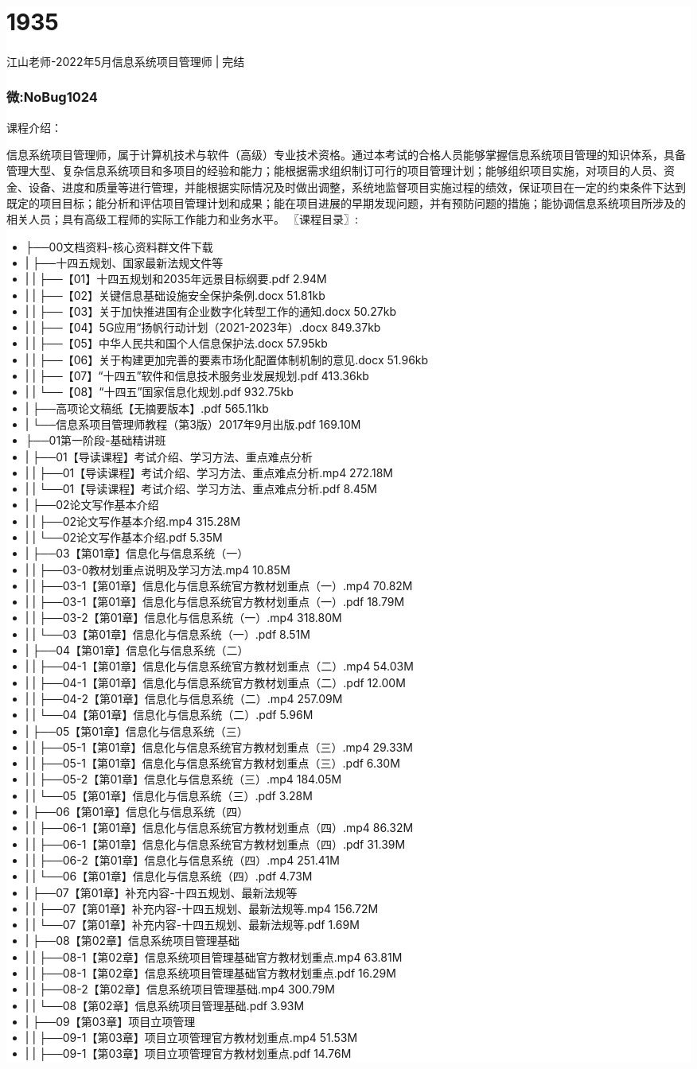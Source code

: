 # 1935
江山老师-2022年5月信息系统项目管理师 | 完结
### 微:NoBug1024 


课程介绍：

信息系统项目管理师，属于计算机技术与软件（高级）专业技术资格。通过本考试的合格人员能够掌握信息系统项目管理的知识体系，具备管理大型、复杂信息系统项目和多项目的经验和能力；能根据需求组织制订可行的项目管理计划；能够组织项目实施，对项目的人员、资金、设备、进度和质量等进行管理，并能根据实际情况及时做出调整，系统地监督项目实施过程的绩效，保证项目在一定的约束条件下达到既定的项目目标；能分析和评估项目管理计划和成果；能在项目进展的早期发现问题，并有预防问题的措施；能协调信息系统项目所涉及的相关人员；具有高级工程师的实际工作能力和业务水平。
〖课程目录〗:

- ├──00文档资料-核心资料群文件下载  
- |   ├──十四五规划、国家最新法规文件等  
- |   |   ├──【01】十四五规划和2035年远景目标纲要.pdf  2.94M
- |   |   ├──【02】关键信息基础设施安全保护条例.docx  51.81kb
- |   |   ├──【03】关于加快推进国有企业数字化转型工作的通知.docx  50.27kb
- |   |   ├──【04】5G应用“扬帆行动计划（2021-2023年）.docx  849.37kb
- |   |   ├──【05】中华人民共和国个人信息保护法.docx  57.95kb
- |   |   ├──【06】关于构建更加完善的要素市场化配置体制机制的意见.docx  51.96kb
- |   |   ├──【07】“十四五”软件和信息技术服务业发展规划.pdf  413.36kb
- |   |   └──【08】“十四五”国家信息化规划.pdf  932.75kb
- |   ├──高项论文稿纸【无摘要版本】.pdf  565.11kb
- |   └──信息系项目管理师教程（第3版）2017年9月出版.pdf  169.10M
- ├──01第一阶段-基础精讲班  
- |   ├──01【导读课程】考试介绍、学习方法、重点难点分析  
- |   |   ├──01【导读课程】考试介绍、学习方法、重点难点分析.mp4  272.18M
- |   |   └──01【导读课程】考试介绍、学习方法、重点难点分析.pdf  8.45M
- |   ├──02论文写作基本介绍  
- |   |   ├──02论文写作基本介绍.mp4  315.28M
- |   |   └──02论文写作基本介绍.pdf  5.35M
- |   ├──03【第01章】信息化与信息系统（一）  
- |   |   ├──03-0教材划重点说明及学习方法.mp4  10.85M
- |   |   ├──03-1【第01章】信息化与信息系统官方教材划重点（一）.mp4  70.82M
- |   |   ├──03-1【第01章】信息化与信息系统官方教材划重点（一）.pdf  18.79M
- |   |   ├──03-2【第01章】信息化与信息系统（一）.mp4  318.80M
- |   |   └──03【第01章】信息化与信息系统（一）.pdf  8.51M
- |   ├──04【第01章】信息化与信息系统（二）  
- |   |   ├──04-1【第01章】信息化与信息系统官方教材划重点（二）.mp4  54.03M
- |   |   ├──04-1【第01章】信息化与信息系统官方教材划重点（二）.pdf  12.00M
- |   |   ├──04-2【第01章】信息化与信息系统（二）.mp4  257.09M
- |   |   └──04【第01章】信息化与信息系统（二）.pdf  5.96M
- |   ├──05【第01章】信息化与信息系统（三）  
- |   |   ├──05-1【第01章】信息化与信息系统官方教材划重点（三）.mp4  29.33M
- |   |   ├──05-1【第01章】信息化与信息系统官方教材划重点（三）.pdf  6.30M
- |   |   ├──05-2【第01章】信息化与信息系统（三）.mp4  184.05M
- |   |   └──05【第01章】信息化与信息系统（三）.pdf  3.28M
- |   ├──06【第01章】信息化与信息系统（四）  
- |   |   ├──06-1【第01章】信息化与信息系统官方教材划重点（四）.mp4  86.32M
- |   |   ├──06-1【第01章】信息化与信息系统官方教材划重点（四）.pdf  31.39M
- |   |   ├──06-2【第01章】信息化与信息系统（四）.mp4  251.41M
- |   |   └──06【第01章】信息化与信息系统（四）.pdf  4.73M
- |   ├──07【第01章】补充内容-十四五规划、最新法规等  
- |   |   ├──07【第01章】补充内容-十四五规划、最新法规等.mp4  156.72M
- |   |   └──07【第01章】补充内容-十四五规划、最新法规等.pdf  1.69M
- |   ├──08【第02章】信息系统项目管理基础  
- |   |   ├──08-1【第02章】信息系统项目管理基础官方教材划重点.mp4  63.81M
- |   |   ├──08-1【第02章】信息系统项目管理基础官方教材划重点.pdf  16.29M
- |   |   ├──08-2【第02章】信息系统项目管理基础.mp4  300.79M
- |   |   └──08【第02章】信息系统项目管理基础.pdf  3.93M
- |   ├──09【第03章】项目立项管理  
- |   |   ├──09-1【第03章】项目立项管理官方教材划重点.mp4  51.53M
- |   |   ├──09-1【第03章】项目立项管理官方教材划重点.pdf  14.76M